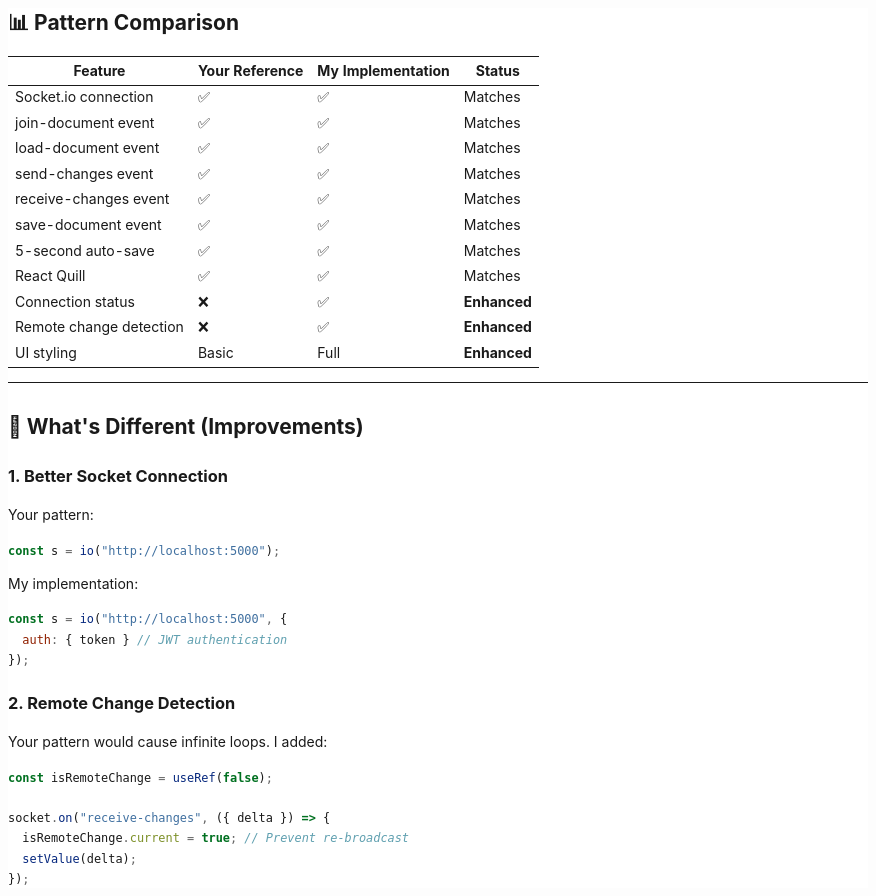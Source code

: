 ## 📊 Pattern Comparison

| Feature | Your Reference | My Implementation | Status |
|---------|---------------|-------------------|--------|
| Socket.io connection | ✅ | ✅ | Matches |
| join-document event | ✅ | ✅ | Matches |
| load-document event | ✅ | ✅ | Matches |
| send-changes event | ✅ | ✅ | Matches |
| receive-changes event | ✅ | ✅ | Matches |
| save-document event | ✅ | ✅ | Matches |
| 5-second auto-save | ✅ | ✅ | Matches |
| React Quill | ✅ | ✅ | Matches |
| Connection status | ❌ | ✅ | **Enhanced** |
| Remote change detection | ❌ | ✅ | **Enhanced** |
| UI styling | Basic | Full | **Enhanced** |

---

## 🎨 What's Different (Improvements)

### 1. **Better Socket Connection**
Your pattern:
```javascript
const s = io("http://localhost:5000");
```

My implementation:
```javascript
const s = io("http://localhost:5000", {
  auth: { token } // JWT authentication
});
```

### 2. **Remote Change Detection**
Your pattern would cause infinite loops. I added:
```javascript
const isRemoteChange = useRef(false);

socket.on("receive-changes", ({ delta }) => {
  isRemoteChange.current = true; // Prevent re-broadcast
  setValue(delta);
});
```

